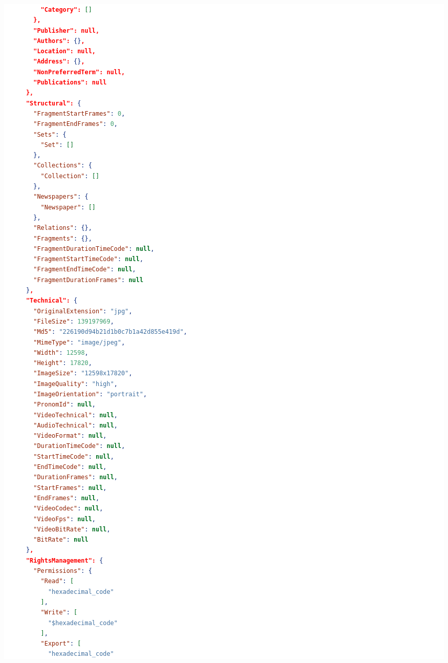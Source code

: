 ```json
          "Category": []
        },
        "Publisher": null,
        "Authors": {},
        "Location": null,
        "Address": {},
        "NonPreferredTerm": null,
        "Publications": null
      },
      "Structural": {
        "FragmentStartFrames": 0,
        "FragmentEndFrames": 0,
        "Sets": {
          "Set": []
        },
        "Collections": {
          "Collection": []
        },
        "Newspapers": {
          "Newspaper": []
        },
        "Relations": {},
        "Fragments": {},
        "FragmentDurationTimeCode": null,
        "FragmentStartTimeCode": null,
        "FragmentEndTimeCode": null,
        "FragmentDurationFrames": null
      },
      "Technical": {
        "OriginalExtension": "jpg",
        "FileSize": 139197969,
        "Md5": "226190d94b21d1b0c7b1a42d855e419d",
        "MimeType": "image/jpeg",
        "Width": 12598,
        "Height": 17820,
        "ImageSize": "12598x17820",
        "ImageQuality": "high",
        "ImageOrientation": "portrait",
        "PronomId": null,
        "VideoTechnical": null,
        "AudioTechnical": null,
        "VideoFormat": null,
        "DurationTimeCode": null,
        "StartTimeCode": null,
        "EndTimeCode": null,
        "DurationFrames": null,
        "StartFrames": null,
        "EndFrames": null,
        "VideoCodec": null,
        "VideoFps": null,
        "VideoBitRate": null,
        "BitRate": null
      },
      "RightsManagement": {
        "Permissions": {
          "Read": [
            "hexadecimal_code"
          ],
          "Write": [
            "$hexadecimal_code"
          ],
          "Export": [
            "hexadecimal_code"
```